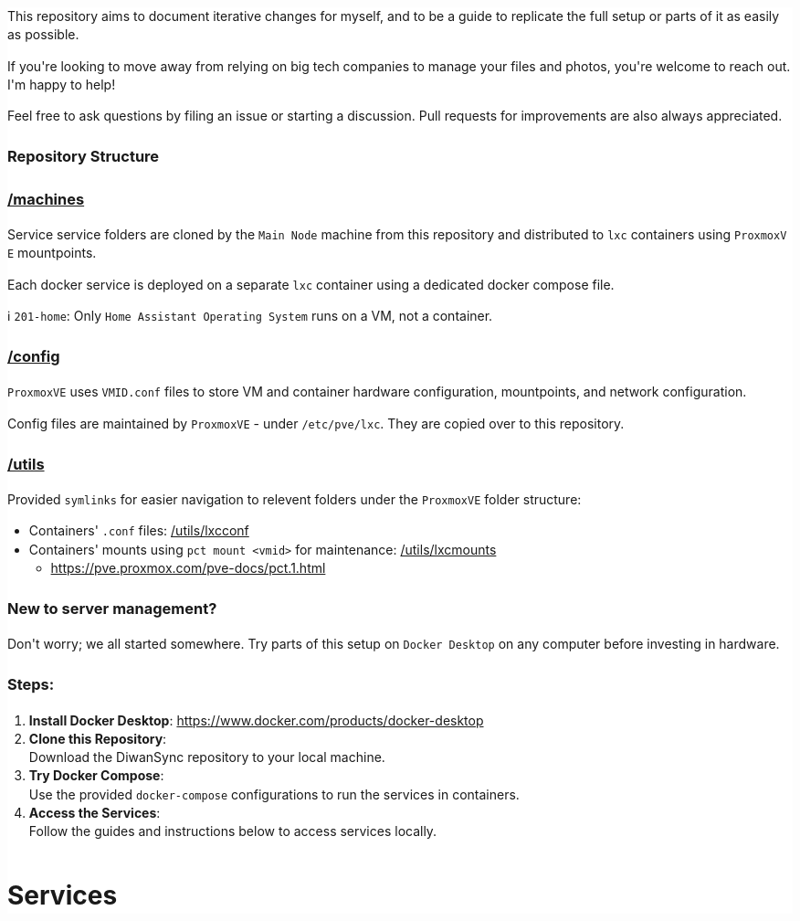 This repository aims to document iterative changes for myself, and to be a guide to replicate the full setup or parts of it as easily as possible.

If you're looking to move away from relying on big tech companies to manage your files and photos, you're welcome to reach out. I'm happy to help!

Feel free to ask questions by filing an issue or starting a discussion. Pull requests for improvements are also always appreciated.

### Repository Structure

### [/machines](/machines)

Service service folders are cloned by the `Main Node` machine from this repository and distributed to `lxc` containers using `ProxmoxVE` mountpoints.

Each docker service is deployed on a separate `lxc` container using a dedicated docker compose file.

ℹ️ `201-home`: Only `Home Assistant Operating System` runs on a VM, not a container.

### [/config](/config)

`ProxmoxVE` uses `VMID.conf` files to store VM and container hardware configuration, mountpoints, and network configuration.

Config files are maintained by `ProxmoxVE` - under `/etc/pve/lxc`. They are copied over to this repository.

### [/utils](/utils)

Provided `symlinks` for easier navigation to relevent folders under the `ProxmoxVE` folder structure:
- Containers' `.conf` files: [/utils/lxcconf](/utils/lxcconf)
- Containers' mounts using `pct mount <vmid>` for maintenance: [/utils/lxcmounts](/utils/lxcmounts)
  - https://pve.proxmox.com/pve-docs/pct.1.html

### New to server management?

Don't worry; we all started somewhere. Try parts of this setup on `Docker Desktop` on any computer before investing in hardware.

### Steps:

1. **Install Docker Desktop**: https://www.docker.com/products/docker-desktop
2. **Clone this Repository**:  
   Download the DiwanSync repository to your local machine.
3. **Try Docker Compose**:  
   Use the provided `docker-compose` configurations to run the services in containers.
4. **Access the Services**:  
   Follow the guides and instructions below to access services locally.

# Services
